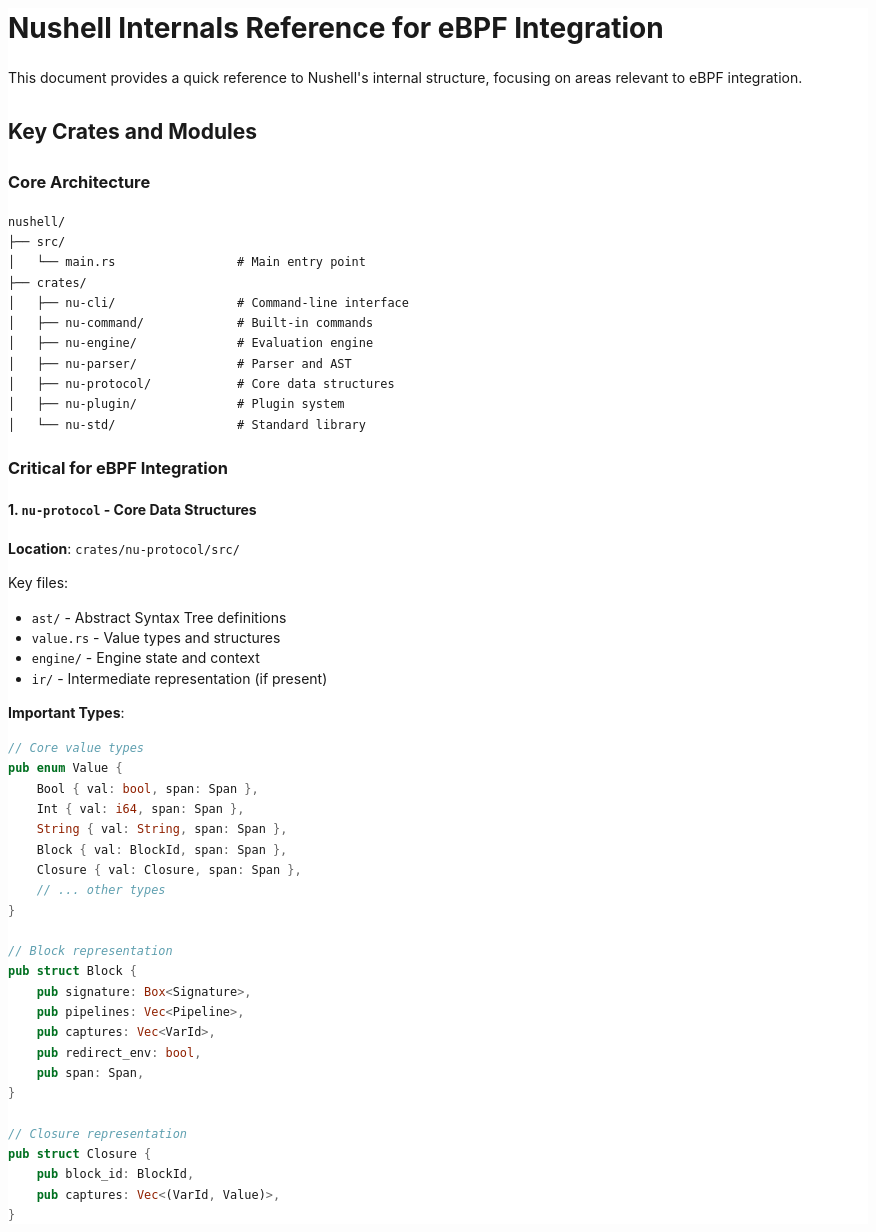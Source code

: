 # Nushell Internals Reference for eBPF Integration

This document provides a quick reference to Nushell's internal structure, focusing on areas relevant to eBPF integration.

## Key Crates and Modules

### Core Architecture
```
nushell/
├── src/
│   └── main.rs                 # Main entry point
├── crates/
│   ├── nu-cli/                 # Command-line interface
│   ├── nu-command/             # Built-in commands
│   ├── nu-engine/              # Evaluation engine
│   ├── nu-parser/              # Parser and AST
│   ├── nu-protocol/            # Core data structures
│   ├── nu-plugin/              # Plugin system
│   └── nu-std/                 # Standard library
```

### Critical for eBPF Integration

#### 1. `nu-protocol` - Core Data Structures
**Location**: `crates/nu-protocol/src/`

Key files:
- `ast/` - Abstract Syntax Tree definitions
- `value.rs` - Value types and structures
- `engine/` - Engine state and context
- `ir/` - Intermediate representation (if present)

**Important Types**:
```rust
// Core value types
pub enum Value {
    Bool { val: bool, span: Span },
    Int { val: i64, span: Span },
    String { val: String, span: Span },
    Block { val: BlockId, span: Span },
    Closure { val: Closure, span: Span },
    // ... other types
}

// Block representation
pub struct Block {
    pub signature: Box<Signature>,
    pub pipelines: Vec<Pipeline>,
    pub captures: Vec<VarId>,
    pub redirect_env: bool,
    pub span: Span,
}

// Closure representation
pub struct Closure {
    pub block_id: BlockId,
    pub captures: Vec<(VarId, Value)>,
}
```
